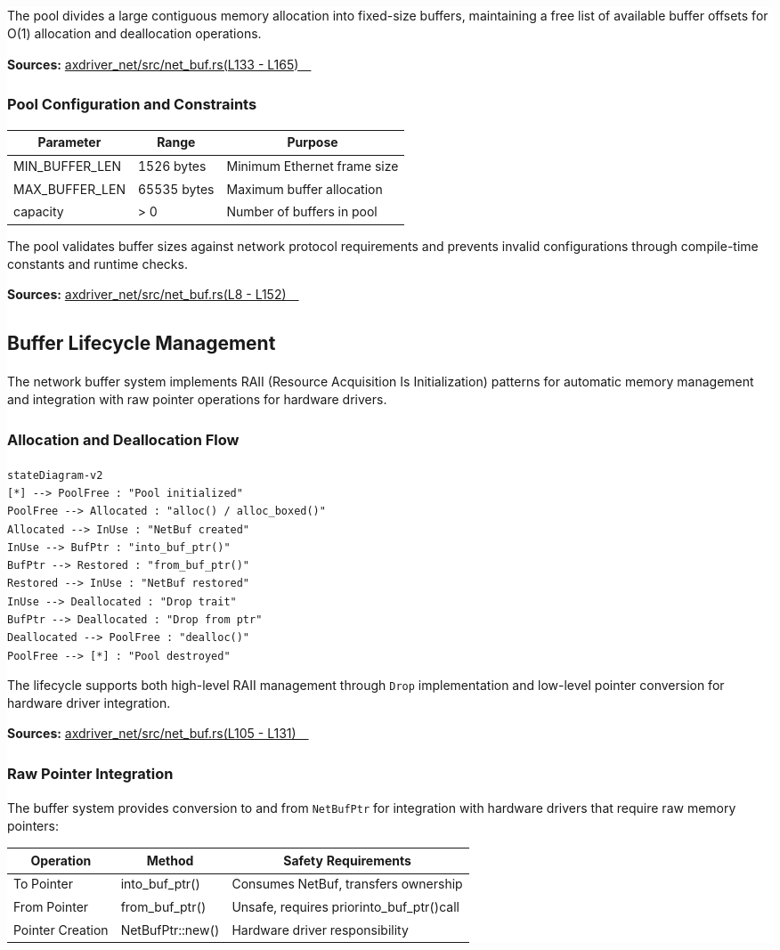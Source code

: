 The pool divides a large contiguous memory allocation into fixed-size buffers, maintaining a free list of available buffer offsets for O(1) allocation and deallocation operations.

**Sources:** [axdriver_net/src/net_buf.rs(L133 - L165)&emsp;](https://github.com/arceos-org/axdriver_crates/blob/84eb2170/axdriver_net/src/net_buf.rs#L133-L165)

### Pool Configuration and Constraints

|Parameter|Range|Purpose|
| --- | --- | --- |
|MIN_BUFFER_LEN|1526 bytes|Minimum Ethernet frame size|
|MAX_BUFFER_LEN|65535 bytes|Maximum buffer allocation|
|capacity|> 0|Number of buffers in pool|

The pool validates buffer sizes against network protocol requirements and prevents invalid configurations through compile-time constants and runtime checks.

**Sources:** [axdriver_net/src/net_buf.rs(L8 - L152)&emsp;](https://github.com/arceos-org/axdriver_crates/blob/84eb2170/axdriver_net/src/net_buf.rs#L8-L152)

## Buffer Lifecycle Management

The network buffer system implements RAII (Resource Acquisition Is Initialization) patterns for automatic memory management and integration with raw pointer operations for hardware drivers.

### Allocation and Deallocation Flow

```mermaid
stateDiagram-v2
[*] --> PoolFree : "Pool initialized"
PoolFree --> Allocated : "alloc() / alloc_boxed()"
Allocated --> InUse : "NetBuf created"
InUse --> BufPtr : "into_buf_ptr()"
BufPtr --> Restored : "from_buf_ptr()"
Restored --> InUse : "NetBuf restored"
InUse --> Deallocated : "Drop trait"
BufPtr --> Deallocated : "Drop from ptr"
Deallocated --> PoolFree : "dealloc()"
PoolFree --> [*] : "Pool destroyed"
```

The lifecycle supports both high-level RAII management through `Drop` implementation and low-level pointer conversion for hardware driver integration.

**Sources:** [axdriver_net/src/net_buf.rs(L105 - L131)&emsp;](https://github.com/arceos-org/axdriver_crates/blob/84eb2170/axdriver_net/src/net_buf.rs#L105-L131)

### Raw Pointer Integration

The buffer system provides conversion to and from `NetBufPtr` for integration with hardware drivers that require raw memory pointers:

|Operation|Method|Safety Requirements|
| --- | --- | --- |
|To Pointer|into_buf_ptr()|Consumes NetBuf, transfers ownership|
|From Pointer|from_buf_ptr()|Unsafe, requires priorinto_buf_ptr()call|
|Pointer Creation|NetBufPtr::new()|Hardware driver responsibility|
